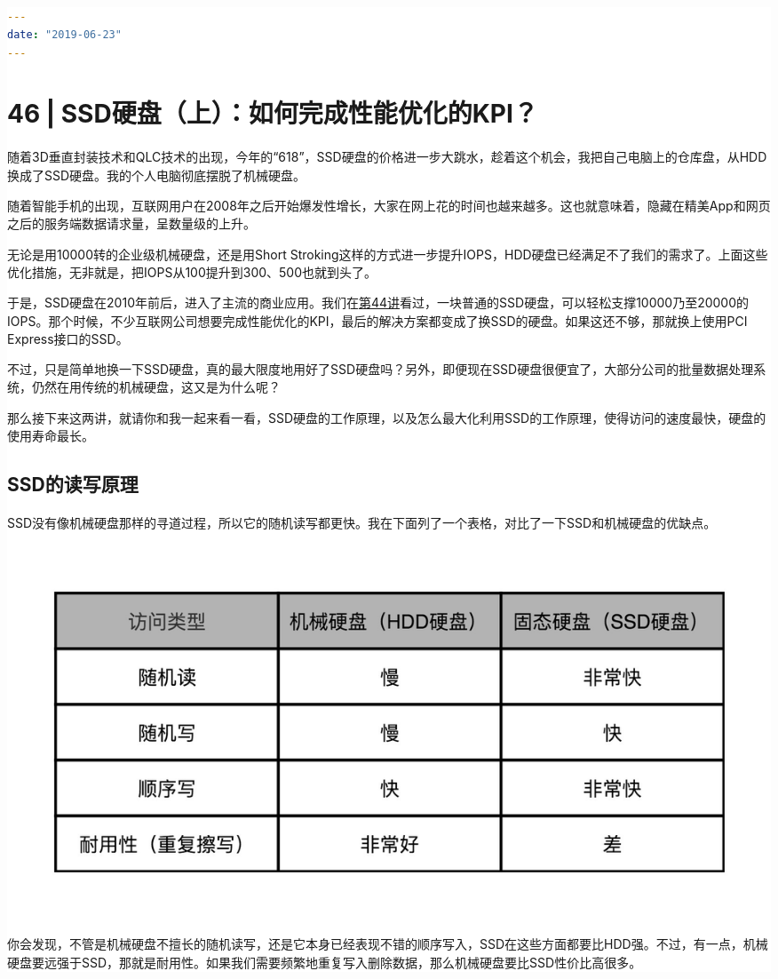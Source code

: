 ```yaml
---
date: "2019-06-23"
---  
```

      
# 46 | SSD硬盘（上）：如何完成性能优化的KPI？
随着3D垂直封装技术和QLC技术的出现，今年的“618”，SSD硬盘的价格进一步大跳水，趁着这个机会，我把自己电脑上的仓库盘，从HDD换成了SSD硬盘。我的个人电脑彻底摆脱了机械硬盘。

随着智能手机的出现，互联网用户在2008年之后开始爆发性增长，大家在网上花的时间也越来越多。这也就意味着，隐藏在精美App和网页之后的服务端数据请求量，呈数量级的上升。

无论是用10000转的企业级机械硬盘，还是用Short Stroking这样的方式进一步提升IOPS，HDD硬盘已经满足不了我们的需求了。上面这些优化措施，无非就是，把IOPS从100提升到300、500也就到头了。

于是，SSD硬盘在2010年前后，进入了主流的商业应用。我们在[第44讲](https://time.geekbang.org/column/article/113809)看过，一块普通的SSD硬盘，可以轻松支撑10000乃至20000的IOPS。那个时候，不少互联网公司想要完成性能优化的KPI，最后的解决方案都变成了换SSD的硬盘。如果这还不够，那就换上使用PCI Express接口的SSD。

不过，只是简单地换一下SSD硬盘，真的最大限度地用好了SSD硬盘吗？另外，即便现在SSD硬盘很便宜了，大部分公司的批量数据处理系统，仍然在用传统的机械硬盘，这又是为什么呢？



那么接下来这两讲，就请你和我一起来看一看，SSD硬盘的工作原理，以及怎么最大化利用SSD的工作原理，使得访问的速度最快，硬盘的使用寿命最长。

## SSD的读写原理

SSD没有像机械硬盘那样的寻道过程，所以它的随机读写都更快。我在下面列了一个表格，对比了一下SSD和机械硬盘的优缺点。

![](./httpsstatic001geekbangorgresourceimagea57ca53e407311293609cb0753c7889a367c.jpeg)

你会发现，不管是机械硬盘不擅长的随机读写，还是它本身已经表现不错的顺序写入，SSD在这些方面都要比HDD强。不过，有一点，机械硬盘要远强于SSD，那就是耐用性。如果我们需要频繁地重复写入删除数据，那么机械硬盘要比SSD性价比高很多。
